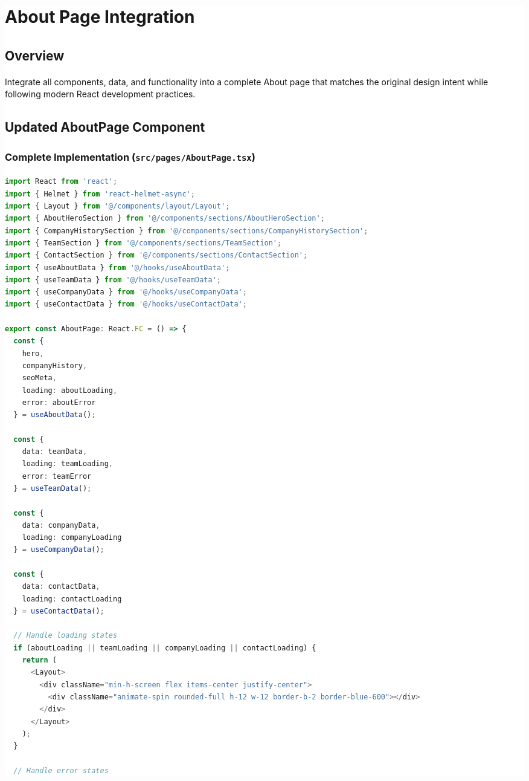 # About Page Integration

## Overview

Integrate all components, data, and functionality into a complete About page that matches the original design intent while following modern React development practices.

## Updated AboutPage Component

### Complete Implementation (`src/pages/AboutPage.tsx`)

```typescript
import React from 'react';
import { Helmet } from 'react-helmet-async';
import { Layout } from '@/components/layout/Layout';
import { AboutHeroSection } from '@/components/sections/AboutHeroSection';
import { CompanyHistorySection } from '@/components/sections/CompanyHistorySection';
import { TeamSection } from '@/components/sections/TeamSection';
import { ContactSection } from '@/components/sections/ContactSection';
import { useAboutData } from '@/hooks/useAboutData';
import { useTeamData } from '@/hooks/useTeamData';
import { useCompanyData } from '@/hooks/useCompanyData';
import { useContactData } from '@/hooks/useContactData';

export const AboutPage: React.FC = () => {
  const { 
    hero, 
    companyHistory, 
    seoMeta, 
    loading: aboutLoading, 
    error: aboutError 
  } = useAboutData();
  
  const { 
    data: teamData, 
    loading: teamLoading, 
    error: teamError 
  } = useTeamData();
  
  const { 
    data: companyData, 
    loading: companyLoading 
  } = useCompanyData();
  
  const { 
    data: contactData, 
    loading: contactLoading 
  } = useContactData();

  // Handle loading states
  if (aboutLoading || teamLoading || companyLoading || contactLoading) {
    return (
      <Layout>
        <div className="min-h-screen flex items-center justify-center">
          <div className="animate-spin rounded-full h-12 w-12 border-b-2 border-blue-600"></div>
        </div>
      </Layout>
    );
  }

  // Handle error states
```
